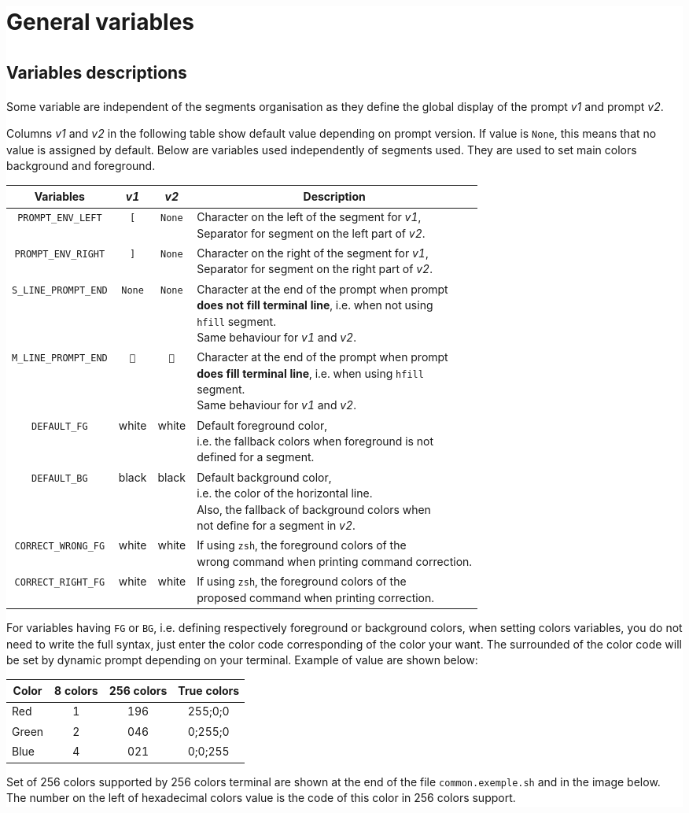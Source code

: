# General variables


## Variables descriptions

Some variable are independent of the segments organisation as they define the
global display of the prompt _v1_ and prompt _v2_.

Columns _v1_ and _v2_ in the following table show default value depending on
prompt version. If value is `None`, this means that no value is assigned by
default.
Below are variables used independently of segments used. They are used to set
main colors background and foreground.

<center>

| Variables                  | _v1_    | _v2_    | Description                                                                                                                                                       |
| :------------------------: | :-----: | :-----: | --------------------------------------------------------------------------------------------------------------------                                              |
| `PROMPT_ENV_LEFT`          | `[`     | `None`  | Character on the left of the segment for _v1_,<br>Separator for segment on the left part of _v2_.                                                                 |
| `PROMPT_ENV_RIGHT`         | `]`     | `None`  | Character on the right of the segment for _v1_,<br>Separator for segment on the right part of  _v2_.                                                              |
| `S_LINE_PROMPT_END`        | `None`  | `None`  | Character at the end of the prompt when prompt <br>**does not fill terminal line**, i.e. when not using <br>`hfill` segment.<br>Same behaviour for _v1_ and _v2_. |
| `M_LINE_PROMPT_END`        | ` ﬌ `   | ` ﬌ `   | Character at the end of the prompt when prompt <br>**does fill terminal line**, i.e. when using `hfill` <br>segment. <br>Same behaviour for _v1_ and _v2_.        |
| `DEFAULT_FG`               | white   | white   | Default foreground color,<br> i.e. the fallback colors when foreground is not <br>defined for a segment.                                                          |
| `DEFAULT_BG`               | black   | black   | Default background color,<br> i.e. the color of the horizontal line.<br>Also, the fallback of background colors when<br> not define for a segment in _v2_.        |
| `CORRECT_WRONG_FG`         | white   | white   | If using `zsh`, the foreground colors of the <br>wrong command when printing command correction.                                                                  |
| `CORRECT_RIGHT_FG`         | white   | white   | If using `zsh`, the foreground colors of the <br>proposed command when printing correction.                                                                       |

</center>

For variables having `FG` or `BG`, i.e. defining respectively foreground or
background colors, when setting colors variables, you do not need to write the
full syntax, just enter the color code corresponding of the color your want. The
surrounded of the color code will be set by dynamic prompt depending on your
terminal. Example of value are shown below:

<center>

| Color            | 8 colors   | 256 colors   | True colors      |
| ---------------- |:----------:|:------------:|:----------------:|
| Red              | 1          | 196          | 255;0;0          |
| Green            | 2          | 046          | 0;255;0          |
| Blue             | 4          | 021          | 0;0;255          |

</center>

Set of 256 colors supported by 256 colors terminal are shown at the end of the
file `common.exemple.sh` and in the image below. The number on the left of
hexadecimal colors value is the code of this color in 256 colors support.
